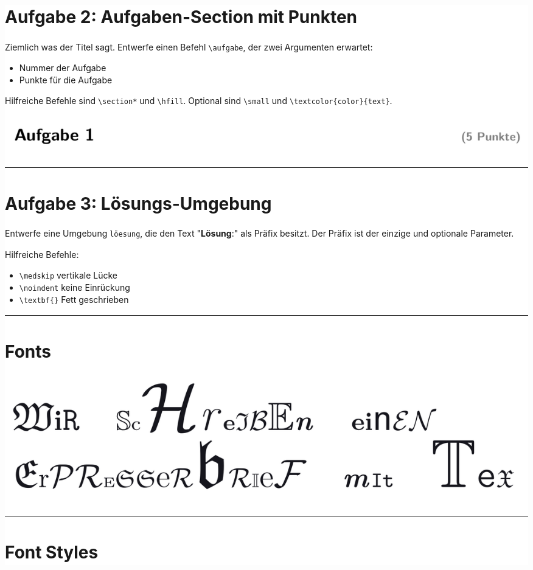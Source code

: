 # Aufgabe 2: Aufgaben-Section mit Punkten

Ziemlich was der Titel sagt. Entwerfe einen Befehl `\aufgabe`, der zwei Argumenten
erwartet:

- Nummer der Aufgabe
- Punkte für die Aufgabe

Hilfreiche Befehle sind `\section*` und `\hfill`.
Optional sind `\small` und `\textcolor{color}{text}`.

![So solls aussehen](pictures/aufgabe_2.png)


---

# Aufgabe 3: Lösungs-Umgebung

Entwerfe eine Umgebung `löesung`, die den Text "**Lösung**:" als Präfix besitzt.
Der Präfix ist der einzige und optionale Parameter.

Hilfreiche Befehle:

- `\medskip` vertikale Lücke
- `\noindent` keine Einrückung
- `\textbf{}` Fett geschrieben


---

# Fonts

![Mit Font Styles und Sizes freidrehen](pictures/erpresserbrief.png)


---

# Font Styles
